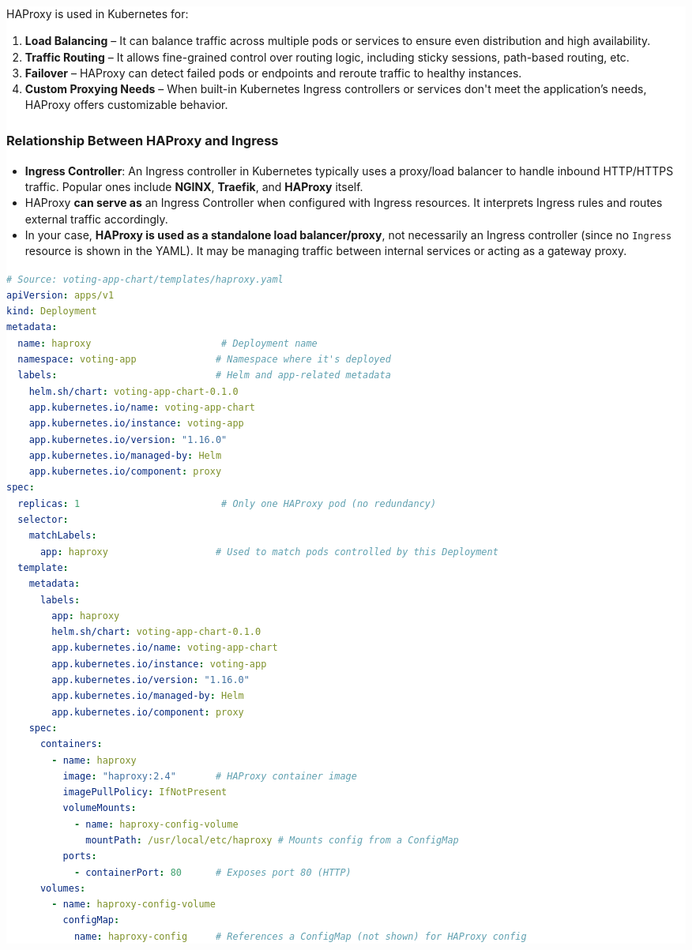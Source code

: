 HAProxy is used in Kubernetes for:

1. **Load Balancing** – It can balance traffic across multiple pods or services to ensure even distribution and high availability.
2. **Traffic Routing** – It allows fine-grained control over routing logic, including sticky sessions, path-based routing, etc.
3. **Failover** – HAProxy can detect failed pods or endpoints and reroute traffic to healthy instances.
4. **Custom Proxying Needs** – When built-in Kubernetes Ingress controllers or services don't meet the application’s needs, HAProxy offers customizable behavior.

### Relationship Between HAProxy and Ingress

- **Ingress Controller**: An Ingress controller in Kubernetes typically uses a proxy/load balancer to handle inbound HTTP/HTTPS traffic. Popular ones include **NGINX**, **Traefik**, and **HAProxy** itself.
- HAProxy **can serve as** an Ingress Controller when configured with Ingress resources. It interprets Ingress rules and routes external traffic accordingly.
- In your case, **HAProxy is used as a standalone load balancer/proxy**, not necessarily an Ingress controller (since no `Ingress` resource is shown in the YAML). It may be managing traffic between internal services or acting as a gateway proxy.

```yaml
# Source: voting-app-chart/templates/haproxy.yaml
apiVersion: apps/v1
kind: Deployment
metadata:
  name: haproxy                       # Deployment name
  namespace: voting-app              # Namespace where it's deployed
  labels:                            # Helm and app-related metadata
    helm.sh/chart: voting-app-chart-0.1.0
    app.kubernetes.io/name: voting-app-chart
    app.kubernetes.io/instance: voting-app
    app.kubernetes.io/version: "1.16.0"
    app.kubernetes.io/managed-by: Helm
    app.kubernetes.io/component: proxy
spec:
  replicas: 1                         # Only one HAProxy pod (no redundancy)
  selector:
    matchLabels:
      app: haproxy                   # Used to match pods controlled by this Deployment
  template:
    metadata:
      labels:
        app: haproxy
        helm.sh/chart: voting-app-chart-0.1.0
        app.kubernetes.io/name: voting-app-chart
        app.kubernetes.io/instance: voting-app
        app.kubernetes.io/version: "1.16.0"
        app.kubernetes.io/managed-by: Helm
        app.kubernetes.io/component: proxy
    spec:
      containers:
        - name: haproxy
          image: "haproxy:2.4"       # HAProxy container image
          imagePullPolicy: IfNotPresent
          volumeMounts:
            - name: haproxy-config-volume
              mountPath: /usr/local/etc/haproxy # Mounts config from a ConfigMap
          ports:
            - containerPort: 80      # Exposes port 80 (HTTP)
      volumes:
        - name: haproxy-config-volume
          configMap:
            name: haproxy-config     # References a ConfigMap (not shown) for HAProxy config
```
